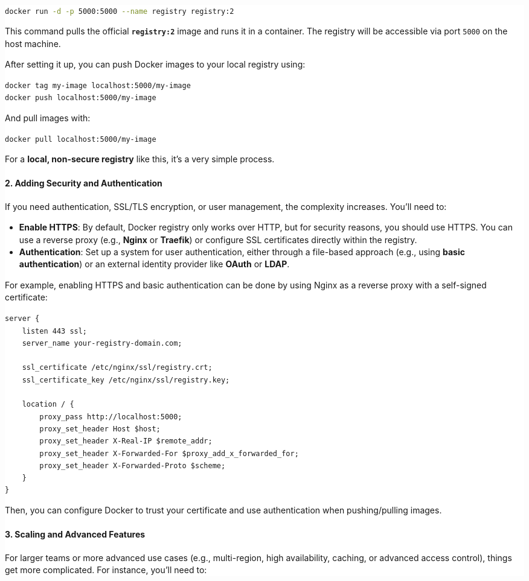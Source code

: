    ```bash
   docker run -d -p 5000:5000 --name registry registry:2
   ```

   This command pulls the official **`registry:2`** image and runs it in a container. The registry will be accessible via port `5000` on the host machine.

   After setting it up, you can push Docker images to your local registry using:

   ```bash
   docker tag my-image localhost:5000/my-image
   docker push localhost:5000/my-image
   ```

   And pull images with:

   ```bash
   docker pull localhost:5000/my-image
   ```

   For a **local, non-secure registry** like this, it’s a very simple process.

#### 2. **Adding Security and Authentication**
   If you need authentication, SSL/TLS encryption, or user management, the complexity increases. You’ll need to:

   - **Enable HTTPS**: By default, Docker registry only works over HTTP, but for security reasons, you should use HTTPS. You can use a reverse proxy (e.g., **Nginx** or **Traefik**) or configure SSL certificates directly within the registry.
   - **Authentication**: Set up a system for user authentication, either through a file-based approach (e.g., using **basic authentication**) or an external identity provider like **OAuth** or **LDAP**.

   For example, enabling HTTPS and basic authentication can be done by using Nginx as a reverse proxy with a self-signed certificate:

   ```nginx
   server {
       listen 443 ssl;
       server_name your-registry-domain.com;

       ssl_certificate /etc/nginx/ssl/registry.crt;
       ssl_certificate_key /etc/nginx/ssl/registry.key;

       location / {
           proxy_pass http://localhost:5000;
           proxy_set_header Host $host;
           proxy_set_header X-Real-IP $remote_addr;
           proxy_set_header X-Forwarded-For $proxy_add_x_forwarded_for;
           proxy_set_header X-Forwarded-Proto $scheme;
       }
   }
   ```

   Then, you can configure Docker to trust your certificate and use authentication when pushing/pulling images.

#### 3. **Scaling and Advanced Features**
   For larger teams or more advanced use cases (e.g., multi-region, high availability, caching, or advanced access control), things get more complicated. For instance, you’ll need to:
